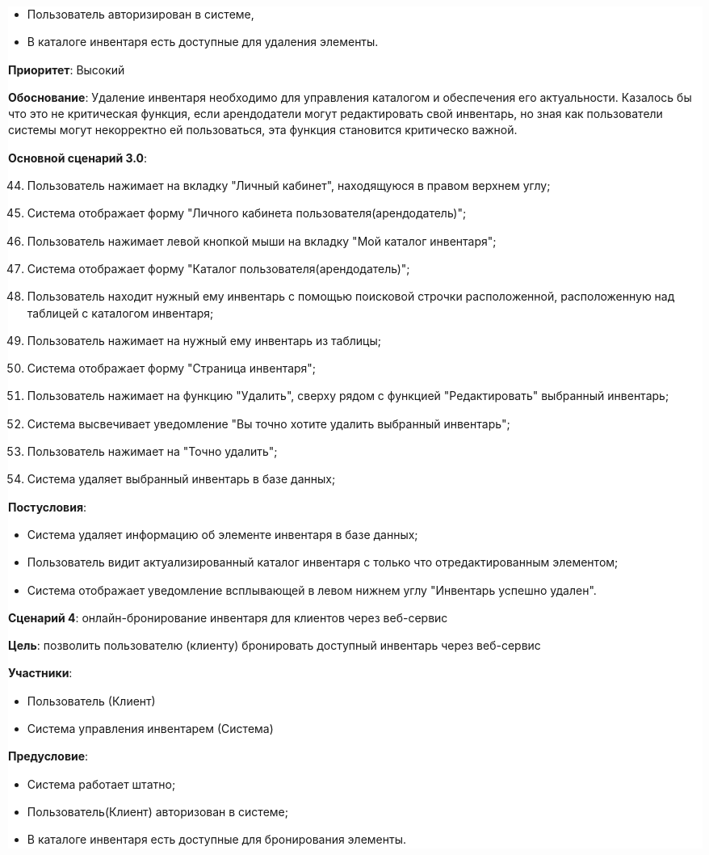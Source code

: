 - Пользователь авторизирован в системе, 

- В каталоге инвентаря есть доступные для удаления элементы.

**Приоритет**: Высокий

**Обоснование**: Удаление инвентаря необходимо для управления каталогом и обеспечения его актуальности. Казалось бы что это не критическая функция, если арендодатели могут редактировать свой инвентарь, но зная как пользователи системы могут некорректно ей пользоваться, эта функция становится критическо важной.

**Основной сценарий 3.0**:

44. Пользователь нажимает на вкладку "Личный кабинет", находящуюся в правом верхнем углу; 

45. Система отображает форму "Личного кабинета пользователя(арендодатель)";

46. Пользователь нажимает левой кнопкой мыши на вкладку "Мой каталог инвентаря";

47. Система отображает форму "Каталог пользователя(арендодатель)";

48. Пользователь находит нужный ему инвентарь с помощью поисковой строчки расположенной, расположенную над таблицей с каталогом инвентаря;

49. Пользователь нажимает на нужный ему инвентарь из таблицы;

50. Система отображает форму "Страница инвентаря";

51. Пользователь нажимает на функцию "Удалить", сверху рядом с функцией "Редактировать" выбранный инвентарь;

52. Система высвечивает уведомление "Вы точно хотите удалить выбранный инвентарь"; 

53. Пользователь нажимает на "Точно удалить";

54. Система удаляет выбранный инвентарь в базе данных;

**Постусловия**: 

- Система удаляет информацию об элементе инвентаря в базе данных;

- Пользователь видит актуализированный каталог инвентаря с только что отредактированным элементом;

- Система отображает уведомление всплывающей в левом нижнем углу "Инвентарь успешно удален".



**Сценарий 4**: онлайн-бронирование инвентаря для клиентов через веб-сервис

**Цель**: позволить пользователю (клиенту) бронировать доступный инвентарь через веб-сервис

**Участники**: 

- Пользователь (Клиент)

- Система управления инвентарем (Система)

**Предусловие**: 

- Система работает штатно; 

- Пользователь(Клиент) авторизован в системе; 

- В каталоге инвентаря есть доступные для бронирования элементы.
